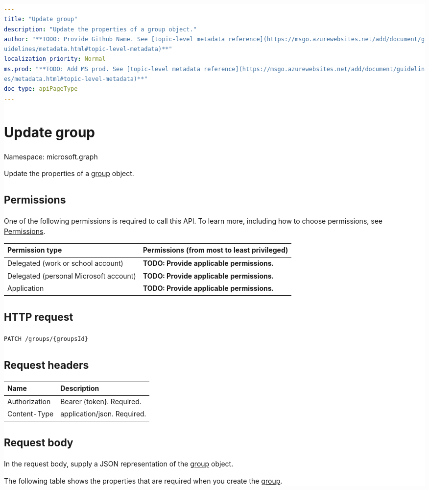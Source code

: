 ```yaml
---
title: "Update group"
description: "Update the properties of a group object."
author: "**TODO: Provide Github Name. See [topic-level metadata reference](https://msgo.azurewebsites.net/add/document/guidelines/metadata.html#topic-level-metadata)**"
localization_priority: Normal
ms.prod: "**TODO: Add MS prod. See [topic-level metadata reference](https://msgo.azurewebsites.net/add/document/guidelines/metadata.html#topic-level-metadata)**"
doc_type: apiPageType
---
```


# Update group

Namespace: microsoft.graph

Update the properties of a [group](../resources/group.md) object.

## Permissions
One of the following permissions is required to call this API. To learn more, including how to choose permissions, see [Permissions](/concepts/permissions-reference.md).

|Permission type|Permissions (from most to least privileged)|
|:---|:---|
|Delegated (work or school account)|**TODO: Provide applicable permissions.**|
|Delegated (personal Microsoft account)|**TODO: Provide applicable permissions.**|
|Application|**TODO: Provide applicable permissions.**|

## HTTP request


``` http
PATCH /groups/{groupsId}
```

## Request headers
|Name|Description|
|:---|:---|
|Authorization|Bearer {token}. Required.|
|Content-Type|application/json. Required.|

## Request body
In the request body, supply a JSON representation of the [group](../resources/group.md) object.

The following table shows the properties that are required when you create the [group](../resources/group.md).
